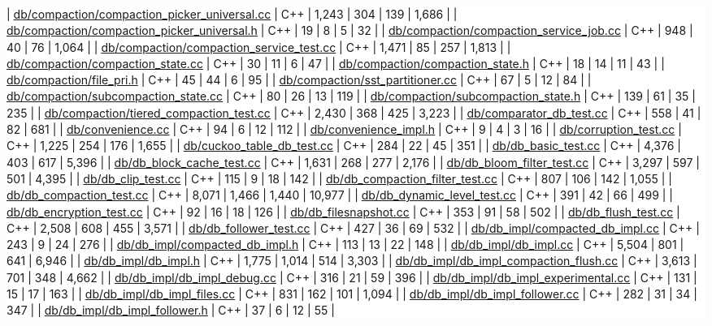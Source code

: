 | [db/compaction/compaction\_picker\_universal.cc](/db/compaction/compaction_picker_universal.cc) | C++ | 1,243 | 304 | 139 | 1,686 |
| [db/compaction/compaction\_picker\_universal.h](/db/compaction/compaction_picker_universal.h) | C++ | 19 | 8 | 5 | 32 |
| [db/compaction/compaction\_service\_job.cc](/db/compaction/compaction_service_job.cc) | C++ | 948 | 40 | 76 | 1,064 |
| [db/compaction/compaction\_service\_test.cc](/db/compaction/compaction_service_test.cc) | C++ | 1,471 | 85 | 257 | 1,813 |
| [db/compaction/compaction\_state.cc](/db/compaction/compaction_state.cc) | C++ | 30 | 11 | 6 | 47 |
| [db/compaction/compaction\_state.h](/db/compaction/compaction_state.h) | C++ | 18 | 14 | 11 | 43 |
| [db/compaction/file\_pri.h](/db/compaction/file_pri.h) | C++ | 45 | 44 | 6 | 95 |
| [db/compaction/sst\_partitioner.cc](/db/compaction/sst_partitioner.cc) | C++ | 67 | 5 | 12 | 84 |
| [db/compaction/subcompaction\_state.cc](/db/compaction/subcompaction_state.cc) | C++ | 80 | 26 | 13 | 119 |
| [db/compaction/subcompaction\_state.h](/db/compaction/subcompaction_state.h) | C++ | 139 | 61 | 35 | 235 |
| [db/compaction/tiered\_compaction\_test.cc](/db/compaction/tiered_compaction_test.cc) | C++ | 2,430 | 368 | 425 | 3,223 |
| [db/comparator\_db\_test.cc](/db/comparator_db_test.cc) | C++ | 558 | 41 | 82 | 681 |
| [db/convenience.cc](/db/convenience.cc) | C++ | 94 | 6 | 12 | 112 |
| [db/convenience\_impl.h](/db/convenience_impl.h) | C++ | 9 | 4 | 3 | 16 |
| [db/corruption\_test.cc](/db/corruption_test.cc) | C++ | 1,225 | 254 | 176 | 1,655 |
| [db/cuckoo\_table\_db\_test.cc](/db/cuckoo_table_db_test.cc) | C++ | 284 | 22 | 45 | 351 |
| [db/db\_basic\_test.cc](/db/db_basic_test.cc) | C++ | 4,376 | 403 | 617 | 5,396 |
| [db/db\_block\_cache\_test.cc](/db/db_block_cache_test.cc) | C++ | 1,631 | 268 | 277 | 2,176 |
| [db/db\_bloom\_filter\_test.cc](/db/db_bloom_filter_test.cc) | C++ | 3,297 | 597 | 501 | 4,395 |
| [db/db\_clip\_test.cc](/db/db_clip_test.cc) | C++ | 115 | 9 | 18 | 142 |
| [db/db\_compaction\_filter\_test.cc](/db/db_compaction_filter_test.cc) | C++ | 807 | 106 | 142 | 1,055 |
| [db/db\_compaction\_test.cc](/db/db_compaction_test.cc) | C++ | 8,071 | 1,466 | 1,440 | 10,977 |
| [db/db\_dynamic\_level\_test.cc](/db/db_dynamic_level_test.cc) | C++ | 391 | 42 | 66 | 499 |
| [db/db\_encryption\_test.cc](/db/db_encryption_test.cc) | C++ | 92 | 16 | 18 | 126 |
| [db/db\_filesnapshot.cc](/db/db_filesnapshot.cc) | C++ | 353 | 91 | 58 | 502 |
| [db/db\_flush\_test.cc](/db/db_flush_test.cc) | C++ | 2,508 | 608 | 455 | 3,571 |
| [db/db\_follower\_test.cc](/db/db_follower_test.cc) | C++ | 427 | 36 | 69 | 532 |
| [db/db\_impl/compacted\_db\_impl.cc](/db/db_impl/compacted_db_impl.cc) | C++ | 243 | 9 | 24 | 276 |
| [db/db\_impl/compacted\_db\_impl.h](/db/db_impl/compacted_db_impl.h) | C++ | 113 | 13 | 22 | 148 |
| [db/db\_impl/db\_impl.cc](/db/db_impl/db_impl.cc) | C++ | 5,504 | 801 | 641 | 6,946 |
| [db/db\_impl/db\_impl.h](/db/db_impl/db_impl.h) | C++ | 1,775 | 1,014 | 514 | 3,303 |
| [db/db\_impl/db\_impl\_compaction\_flush.cc](/db/db_impl/db_impl_compaction_flush.cc) | C++ | 3,613 | 701 | 348 | 4,662 |
| [db/db\_impl/db\_impl\_debug.cc](/db/db_impl/db_impl_debug.cc) | C++ | 316 | 21 | 59 | 396 |
| [db/db\_impl/db\_impl\_experimental.cc](/db/db_impl/db_impl_experimental.cc) | C++ | 131 | 15 | 17 | 163 |
| [db/db\_impl/db\_impl\_files.cc](/db/db_impl/db_impl_files.cc) | C++ | 831 | 162 | 101 | 1,094 |
| [db/db\_impl/db\_impl\_follower.cc](/db/db_impl/db_impl_follower.cc) | C++ | 282 | 31 | 34 | 347 |
| [db/db\_impl/db\_impl\_follower.h](/db/db_impl/db_impl_follower.h) | C++ | 37 | 6 | 12 | 55 |